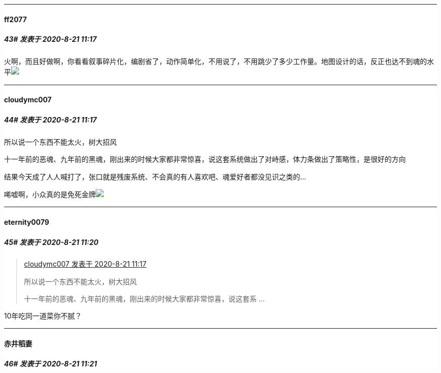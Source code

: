 


-----

####  ff2077  
##### 43#       发表于 2020-8-21 11:17




火啊，而且好做啊，你看看叙事碎片化，编剧省了，动作简单化，不用说了，不用跳少了多少工作量。地图设计的话，反正也达不到魂的水平<img src="https://static.saraba1st.com/image/smiley/face2017/048.png" referrerpolicy="no-referrer">







-----

####  cloudymc007  
##### 44#       发表于 2020-8-21 11:17




所以说一个东西不能太火，树大招风

十一年前的恶魂、九年前的黑魂，刚出来的时候大家都非常惊喜，说这套系统做出了对峙感，体力条做出了策略性，是很好的方向

结果今天成了人人喊打了，张口就是残废系统、不会真的有人喜欢吧、魂爱好者都没见识之类的...

唏嘘啊，小众真的是免死金牌<img src="https://static.saraba1st.com/image/smiley/face2017/067.png" referrerpolicy="no-referrer">







-----

####  eternity0079  
##### 45#       发表于 2020-8-21 11:20



<blockquote><a href="httphttps://bbs.saraba1st.com/2b/forum.php?mod=redirect&amp;goto=findpost&amp;pid=48504113&amp;ptid=1955788" target="_blank">cloudymc007 发表于 2020-8-21 11:17</a>

所以说一个东西不能太火，树大招风

十一年前的恶魂、九年前的黑魂，刚出来的时候大家都非常惊喜，说这套系 ...</blockquote>
10年吃同一道菜你不腻？







-----

####  赤井稻妻  
##### 46#       发表于 2020-8-21 11:21
